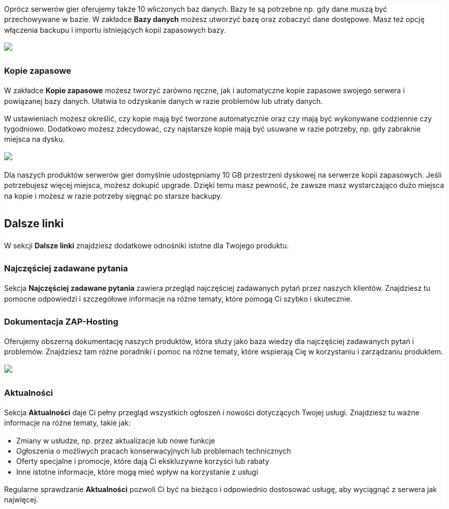 Oprócz serwerów gier oferujemy także 10 wliczonych baz danych. Bazy te są potrzebne np. gdy dane muszą być przechowywane w bazie. W zakładce **Bazy danych** możesz utworzyć bazę oraz zobaczyć dane dostępowe. Masz też opcję włączenia backupu i importu istniejących kopii zapasowych bazy.

![](https://screensaver01.zap-hosting.com/index.php/s/WFLwCbZSQfYjrmD/preview)

### Kopie zapasowe

W zakładce **Kopie zapasowe** możesz tworzyć zarówno ręczne, jak i automatyczne kopie zapasowe swojego serwera i powiązanej bazy danych. Ułatwia to odzyskanie danych w razie problemów lub utraty danych.

W ustawieniach możesz określić, czy kopie mają być tworzone automatycznie oraz czy mają być wykonywane codziennie czy tygodniowo. Dodatkowo możesz zdecydować, czy najstarsze kopie mają być usuwane w razie potrzeby, np. gdy zabraknie miejsca na dysku.

![](https://screensaver01.zap-hosting.com/index.php/s/nm9za5LTMEcNsga/preview)

Dla naszych produktów serwerów gier domyślnie udostępniamy 10 GB przestrzeni dyskowej na serwerze kopii zapasowych. Jeśli potrzebujesz więcej miejsca, możesz dokupić upgrade. Dzięki temu masz pewność, że zawsze masz wystarczająco dużo miejsca na kopie i możesz w razie potrzeby sięgnąć po starsze backupy.

## Dalsze linki

W sekcji **Dalsze linki** znajdziesz dodatkowe odnośniki istotne dla Twojego produktu.

### Najczęściej zadawane pytania

Sekcja **Najczęściej zadawane pytania** zawiera przegląd najczęściej zadawanych pytań przez naszych klientów. Znajdziesz tu pomocne odpowiedzi i szczegółowe informacje na różne tematy, które pomogą Ci szybko i skutecznie.

### Dokumentacja ZAP-Hosting

Oferujemy obszerną dokumentację naszych produktów, która służy jako baza wiedzy dla najczęściej zadawanych pytań i problemów. Znajdziesz tam różne poradniki i pomoc na różne tematy, które wspierają Cię w korzystaniu i zarządzaniu produktem.

![](https://screensaver01.zap-hosting.com/index.php/s/n48ct6aZBrNq7eT/preview)

### Aktualności

Sekcja **Aktualności** daje Ci pełny przegląd wszystkich ogłoszeń i nowości dotyczących Twojej usługi. Znajdziesz tu ważne informacje na różne tematy, takie jak:

- Zmiany w usłudze, np. przez aktualizacje lub nowe funkcje
- Ogłoszenia o możliwych pracach konserwacyjnych lub problemach technicznych
- Oferty specjalne i promocje, które dają Ci ekskluzywne korzyści lub rabaty
- Inne istotne informacje, które mogą mieć wpływ na korzystanie z usługi

Regularne sprawdzanie **Aktualności** pozwoli Ci być na bieżąco i odpowiednio dostosować usługę, aby wyciągnąć z serwera jak najwięcej.

<InlineVoucher />